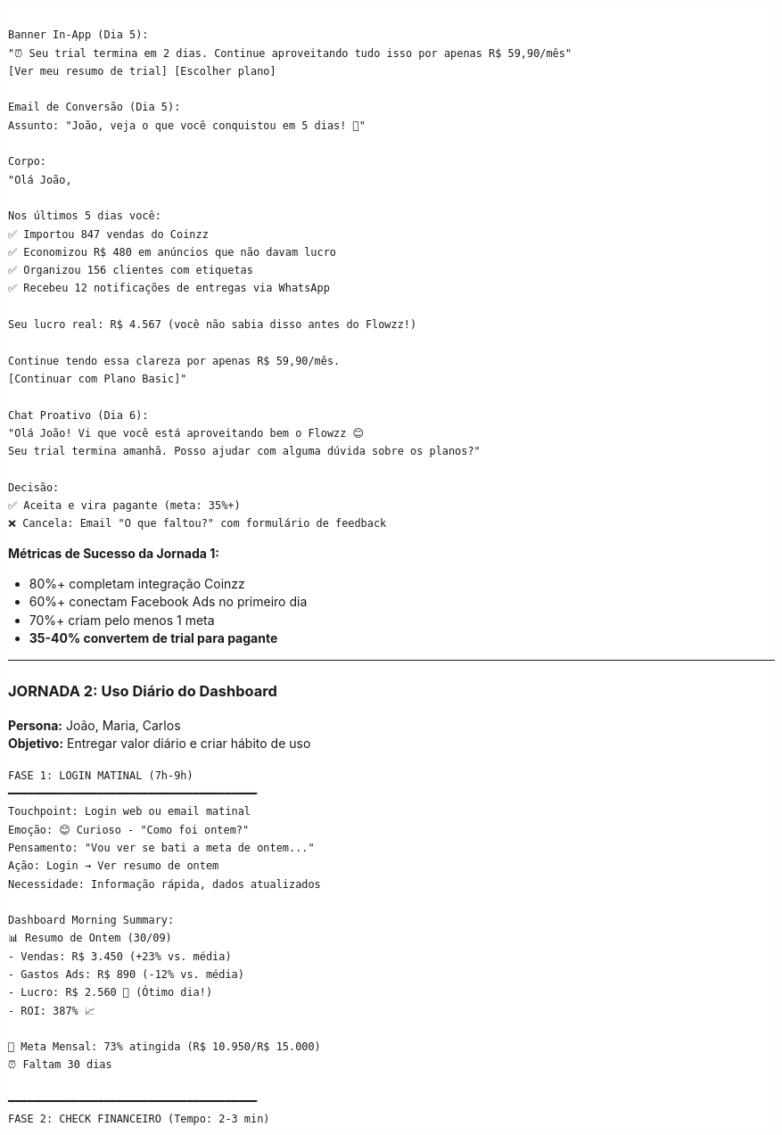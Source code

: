```

Banner In-App (Dia 5):
"⏰ Seu trial termina em 2 dias. Continue aproveitando tudo isso por apenas R$ 59,90/mês"
[Ver meu resumo de trial] [Escolher plano]

Email de Conversão (Dia 5):
Assunto: "João, veja o que você conquistou em 5 dias! 🚀"

Corpo:
"Olá João,

Nos últimos 5 dias você:
✅ Importou 847 vendas do Coinzz
✅ Economizou R$ 480 em anúncios que não davam lucro
✅ Organizou 156 clientes com etiquetas
✅ Recebeu 12 notificações de entregas via WhatsApp

Seu lucro real: R$ 4.567 (você não sabia disso antes do Flowzz!)

Continue tendo essa clareza por apenas R$ 59,90/mês.
[Continuar com Plano Basic]"

Chat Proativo (Dia 6):
"Olá João! Vi que você está aproveitando bem o Flowzz 😊
Seu trial termina amanhã. Posso ajudar com alguma dúvida sobre os planos?"

Decisão:
✅ Aceita e vira pagante (meta: 35%+)
❌ Cancela: Email "O que faltou?" com formulário de feedback
```

**Métricas de Sucesso da Jornada 1:**
- 80%+ completam integração Coinzz
- 60%+ conectam Facebook Ads no primeiro dia
- 70%+ criam pelo menos 1 meta
- **35-40% convertem de trial para pagante**

---

### **JORNADA 2: Uso Diário do Dashboard**
**Persona:** João, Maria, Carlos  
**Objetivo:** Entregar valor diário e criar hábito de uso

```
FASE 1: LOGIN MATINAL (7h-9h)
━━━━━━━━━━━━━━━━━━━━━━━━━━━━━━━━━━━━━━━
Touchpoint: Login web ou email matinal
Emoção: 😊 Curioso - "Como foi ontem?"
Pensamento: "Vou ver se bati a meta de ontem..."
Ação: Login → Ver resumo de ontem
Necessidade: Informação rápida, dados atualizados

Dashboard Morning Summary:
📊 Resumo de Ontem (30/09)
- Vendas: R$ 3.450 (+23% vs. média)
- Gastos Ads: R$ 890 (-12% vs. média)  
- Lucro: R$ 2.560 💚 (Ótimo dia!)
- ROI: 387% 📈

🎯 Meta Mensal: 73% atingida (R$ 10.950/R$ 15.000)
⏰ Faltam 30 dias

━━━━━━━━━━━━━━━━━━━━━━━━━━━━━━━━━━━━━━━
FASE 2: CHECK FINANCEIRO (Tempo: 2-3 min)
```